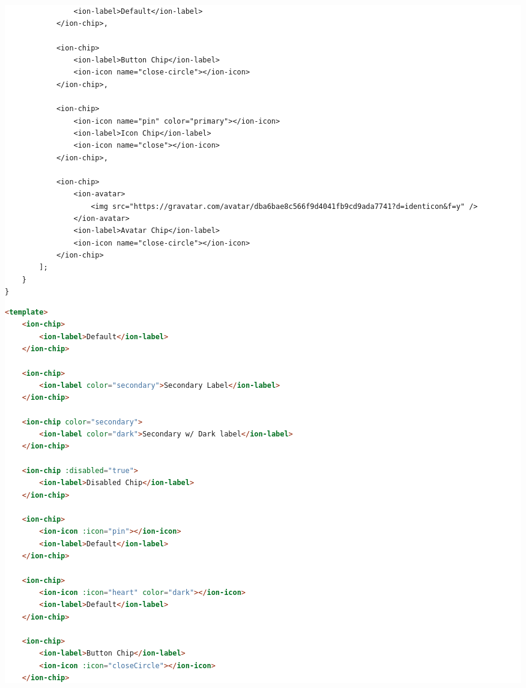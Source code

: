 ```tsx
				<ion-label>Default</ion-label>
			</ion-chip>,

			<ion-chip>
				<ion-label>Button Chip</ion-label>
				<ion-icon name="close-circle"></ion-icon>
			</ion-chip>,

			<ion-chip>
				<ion-icon name="pin" color="primary"></ion-icon>
				<ion-label>Icon Chip</ion-label>
				<ion-icon name="close"></ion-icon>
			</ion-chip>,

			<ion-chip>
				<ion-avatar>
					<img src="https://gravatar.com/avatar/dba6bae8c566f9d4041fb9cd9ada7741?d=identicon&f=y" />
				</ion-avatar>
				<ion-label>Avatar Chip</ion-label>
				<ion-icon name="close-circle"></ion-icon>
			</ion-chip>
		];
	}
}
```

</TabItem>

<TabItem value="vue">

```html
<template>
	<ion-chip>
		<ion-label>Default</ion-label>
	</ion-chip>

	<ion-chip>
		<ion-label color="secondary">Secondary Label</ion-label>
	</ion-chip>

	<ion-chip color="secondary">
		<ion-label color="dark">Secondary w/ Dark label</ion-label>
	</ion-chip>

	<ion-chip :disabled="true">
		<ion-label>Disabled Chip</ion-label>
	</ion-chip>

	<ion-chip>
		<ion-icon :icon="pin"></ion-icon>
		<ion-label>Default</ion-label>
	</ion-chip>

	<ion-chip>
		<ion-icon :icon="heart" color="dark"></ion-icon>
		<ion-label>Default</ion-label>
	</ion-chip>

	<ion-chip>
		<ion-label>Button Chip</ion-label>
		<ion-icon :icon="closeCircle"></ion-icon>
	</ion-chip>

```